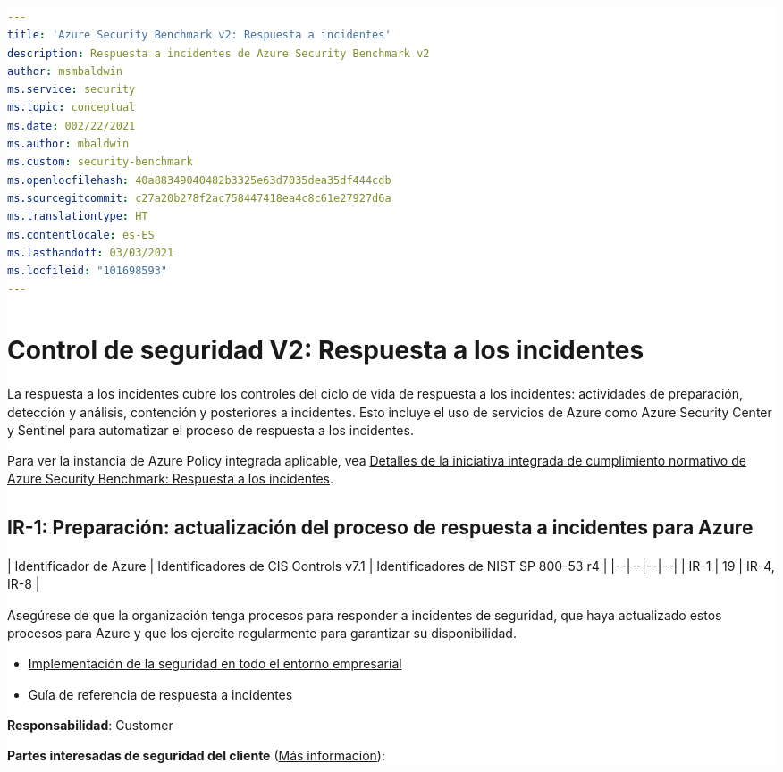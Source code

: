 ```yaml
---
title: 'Azure Security Benchmark v2: Respuesta a incidentes'
description: Respuesta a incidentes de Azure Security Benchmark v2
author: msmbaldwin
ms.service: security
ms.topic: conceptual
ms.date: 002/22/2021
ms.author: mbaldwin
ms.custom: security-benchmark
ms.openlocfilehash: 40a88349040482b3325e63d7035dea35df444cdb
ms.sourcegitcommit: c27a20b278f2ac758447418ea4c8c61e27927d6a
ms.translationtype: HT
ms.contentlocale: es-ES
ms.lasthandoff: 03/03/2021
ms.locfileid: "101698593"
---
```

# <a name="security-control-v2-incident-response"></a>Control de seguridad V2: Respuesta a los incidentes

La respuesta a los incidentes cubre los controles del ciclo de vida de respuesta a los incidentes: actividades de preparación, detección y análisis, contención y posteriores a incidentes. Esto incluye el uso de servicios de Azure como Azure Security Center y Sentinel para automatizar el proceso de respuesta a los incidentes.

Para ver la instancia de Azure Policy integrada aplicable, vea [Detalles de la iniciativa integrada de cumplimiento normativo de Azure Security Benchmark: Respuesta a los incidentes](../../governance/policy/samples/azure-security-benchmark#incident-response).

## <a name="ir-1-preparation--update-incident-response-process-for-azure"></a>IR-1: Preparación: actualización del proceso de respuesta a incidentes para Azure

| Identificador de Azure | Identificadores de CIS Controls v7.1 | Identificadores de NIST SP 800-53 r4 |
|--|--|--|--|
| IR-1 | 19 | IR-4, IR-8 |

Asegúrese de que la organización tenga procesos para responder a incidentes de seguridad, que haya actualizado estos procesos para Azure y que los ejercite regularmente para garantizar su disponibilidad.

- [Implementación de la seguridad en todo el entorno empresarial](/azure/cloud-adoption-framework/security/security-top-10#3-process-assign-accountability-for-cloud-security-decisions)

- [Guía de referencia de respuesta a incidentes](/microsoft-365/downloads/IR-Reference-Guide.pdf)

**Responsabilidad**: Customer

**Partes interesadas de seguridad del cliente** ([Más información](/azure/cloud-adoption-framework/organize/cloud-security#security-functions)):
